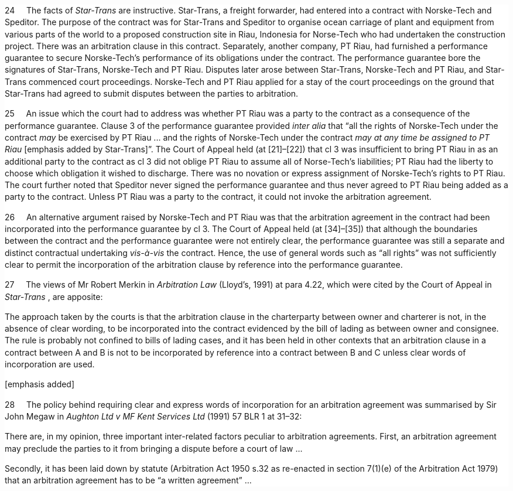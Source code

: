 
24     The facts of _Star-Trans_ are instructive. Star-Trans, a freight forwarder, had entered into a contract with Norske-Tech and Speditor. The purpose of the contract was for Star-Trans and Speditor to organise ocean carriage of plant and equipment from various parts of the world to a proposed construction site in Riau, Indonesia for Norse-Tech who had undertaken the construction project. There was an arbitration clause in this contract. Separately, another company, PT Riau, had furnished a performance guarantee to secure Norske-Tech’s performance of its obligations under the contract. The performance guarantee bore the signatures of Star-Trans, Norske-Tech and PT Riau. Disputes later arose between Star-Trans, Norske-Tech and PT Riau, and Star-Trans commenced court proceedings. Norske-Tech and PT Riau applied for a stay of the court proceedings on the ground that Star-Trans had agreed to submit disputes between the parties to arbitration. 

25     An issue which the court had to address was whether PT Riau was a party to the contract as a consequence of the performance guarantee. Clause 3 of the performance guarantee provided _inter alia_ that “all the rights of Norske-Tech under the contract _may_ be exercised by PT Riau ... and the rights of Norske-Tech under the contract _may at any time be assigned to PT Riau_ [emphasis added by Star-Trans]”. The Court of Appeal held (at [21]–[22]) that cl 3 was insufficient to bring PT Riau in as an additional party to the contract as cl 3 did not oblige PT Riau to assume all of Norse-Tech’s liabilities; PT Riau had the liberty to choose which obligation it wished to discharge. There was no novation or express assignment of Norske-Tech’s rights to PT Riau. The court further noted that Speditor never signed the performance guarantee and thus never agreed to PT Riau being added as a party to the contract. Unless PT Riau was a party to the contract, it could not invoke the arbitration agreement. 

26     An alternative argument raised by Norske-Tech and PT Riau was that the arbitration agreement in the contract had been incorporated into the performance guarantee by cl 3. The Court of Appeal held (at [34]–[35]) that although the boundaries between the contract and the performance guarantee were not entirely clear, the performance guarantee was still a separate and distinct contractual undertaking _vis-à-vis_ the contract. Hence, the use of general words such as “all rights” was not sufficiently clear to permit the incorporation of the arbitration clause by reference into the performance guarantee. 

27     The views of Mr Robert Merkin in _Arbitration Law_ (Lloyd’s, 1991) at para 4.22, which were cited by the Court of Appeal in _Star-Trans_ , are apposite: 

 The approach taken by the courts is that the arbitration clause in the charterparty between owner and charterer is not, in the absence of clear wording, to be incorporated into the contract evidenced by the bill of lading as between owner and consignee. The rule is probably not confined to bills of lading cases, and it has been held in other contexts that an arbitration clause in a contract between A and B is not to be incorporated by reference into a contract between B and C unless clear words of incorporation are used. 

 [emphasis added] 

28     The policy behind requiring clear and express words of incorporation for an arbitration agreement was summarised by Sir John Megaw in _Aughton Ltd v MF Kent Services Ltd_ (1991) 57 BLR 1 at 31–32: 

 There are, in my opinion, three important inter-related factors peculiar to arbitration agreements. First, an arbitration agreement may preclude the parties to it from bringing a dispute before a court of law ... 


 Secondly, it has been laid down by statute (Arbitration Act 1950 s.32 as re-enacted in section 7(1)(e) of the Arbitration Act 1979) that an arbitration agreement has to be “a written agreement” ... 
